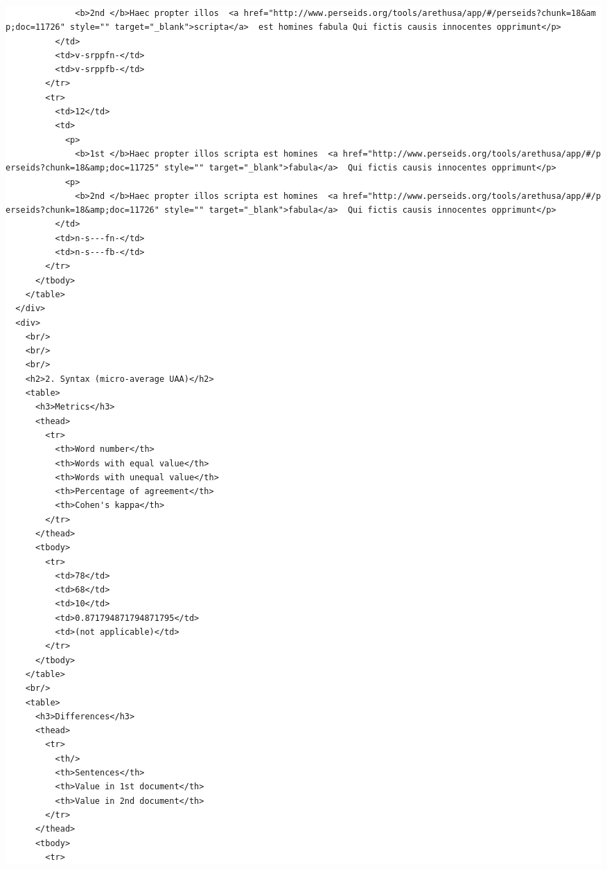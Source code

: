                   <b>2nd </b>Haec propter illos  <a href="http://www.perseids.org/tools/arethusa/app/#/perseids?chunk=18&amp;doc=11726" style="" target="_blank">scripta</a>  est homines fabula Qui fictis causis innocentes opprimunt</p>
              </td>
              <td>v-srppfn-</td>
              <td>v-srppfb-</td>
            </tr>
            <tr>
              <td>12</td>
              <td>
                <p>
                  <b>1st </b>Haec propter illos scripta est homines  <a href="http://www.perseids.org/tools/arethusa/app/#/perseids?chunk=18&amp;doc=11725" style="" target="_blank">fabula</a>  Qui fictis causis innocentes opprimunt</p>
                <p>
                  <b>2nd </b>Haec propter illos scripta est homines  <a href="http://www.perseids.org/tools/arethusa/app/#/perseids?chunk=18&amp;doc=11726" style="" target="_blank">fabula</a>  Qui fictis causis innocentes opprimunt</p>
              </td>
              <td>n-s---fn-</td>
              <td>n-s---fb-</td>
            </tr>
          </tbody>
        </table>
      </div>
      <div>
        <br/>
        <br/>
        <br/>
        <h2>2. Syntax (micro-average UAA)</h2>
        <table>
          <h3>Metrics</h3>
          <thead>
            <tr>
              <th>Word number</th>
              <th>Words with equal value</th>
              <th>Words with unequal value</th>
              <th>Percentage of agreement</th>
              <th>Cohen's kappa</th>
            </tr>
          </thead>
          <tbody>
            <tr>
              <td>78</td>
              <td>68</td>
              <td>10</td>
              <td>0.871794871794871795</td>
              <td>(not applicable)</td>
            </tr>
          </tbody>
        </table>
        <br/>
        <table>
          <h3>Differences</h3>
          <thead>
            <tr>
              <th/>
              <th>Sentences</th>
              <th>Value in 1st document</th>
              <th>Value in 2nd document</th>
            </tr>
          </thead>
          <tbody>
            <tr>